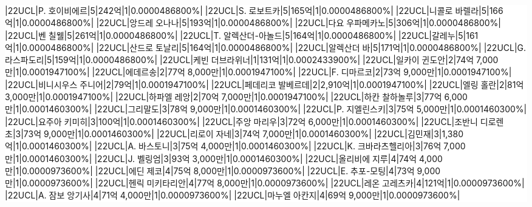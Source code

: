 |22UCL|P. 호이비에르|5|242억|1|0.0000486800%|
|22UCL|S. 로보트카|5|165억|1|0.0000486800%|
|22UCL|니콜로 바렐라|5|166억|1|0.0000486800%|
|22UCL|앙드레 오나나|5|193억|1|0.0000486800%|
|22UCL|다요 우파메카노|5|306억|1|0.0000486800%|
|22UCL|벤 칠웰|5|261억|1|0.0000486800%|
|22UCL|T. 알렉산더-아놀드|5|164억|1|0.0000486800%|
|22UCL|갈레누|5|161억|1|0.0000486800%|
|22UCL|산드로 토날리|5|164억|1|0.0000486800%|
|22UCL|알렉산더 바|5|171억|1|0.0000486800%|
|22UCL|G. 라스파도리|5|159억|1|0.0000486800%|
|22UCL|케빈 더브라위너|1|131억|1|0.0002433900%|
|22UCL|일카이 귄도안|2|74억 7,000만|1|0.0001947100%|
|22UCL|에데르송|2|77억 8,000만|1|0.0001947100%|
|22UCL|F. 디마르코|2|73억 9,000만|1|0.0001947100%|
|22UCL|비니시우스 주니어|2|79억|1|0.0001947100%|
|22UCL|페데리코 발베르데|2|2,910억|1|0.0001947100%|
|22UCL|엘링 홀란|2|81억 3,000만|1|0.0001947100%|
|22UCL|하파엘 레앙|2|70억 7,000만|1|0.0001947100%|
|22UCL|하칸 찰하놀루|3|77억 6,000만|1|0.0001460300%|
|22UCL|그리말도|3|78억 9,000만|1|0.0001460300%|
|22UCL|P. 지엘린스키|3|75억 5,000만|1|0.0001460300%|
|22UCL|요주아 키미히|3|100억|1|0.0001460300%|
|22UCL|주앙 마리우|3|72억 6,000만|1|0.0001460300%|
|22UCL|조반니 디로렌초|3|73억 9,000만|1|0.0001460300%|
|22UCL|리로이 자네|3|74억 7,000만|1|0.0001460300%|
|22UCL|김민재|3|1,380억|1|0.0001460300%|
|22UCL|A. 바스토니|3|75억 4,000만|1|0.0001460300%|
|22UCL|K. 크바라츠헬리아|3|76억 7,000만|1|0.0001460300%|
|22UCL|J. 벨링엄|3|93억 3,000만|1|0.0001460300%|
|22UCL|올리비에 지루|4|74억 4,000만|1|0.0000973600%|
|22UCL|에딘 제코|4|75억 8,000만|1|0.0000973600%|
|22UCL|E. 추포-모팅|4|73억 9,000만|1|0.0000973600%|
|22UCL|헨릭 미키타리안|4|77억 8,000만|1|0.0000973600%|
|22UCL|레온 고레츠카|4|121억|1|0.0000973600%|
|22UCL|A. 잠보 앙기사|4|71억 4,000만|1|0.0000973600%|
|22UCL|마누엘 아칸지|4|69억 9,000만|1|0.0000973600%|